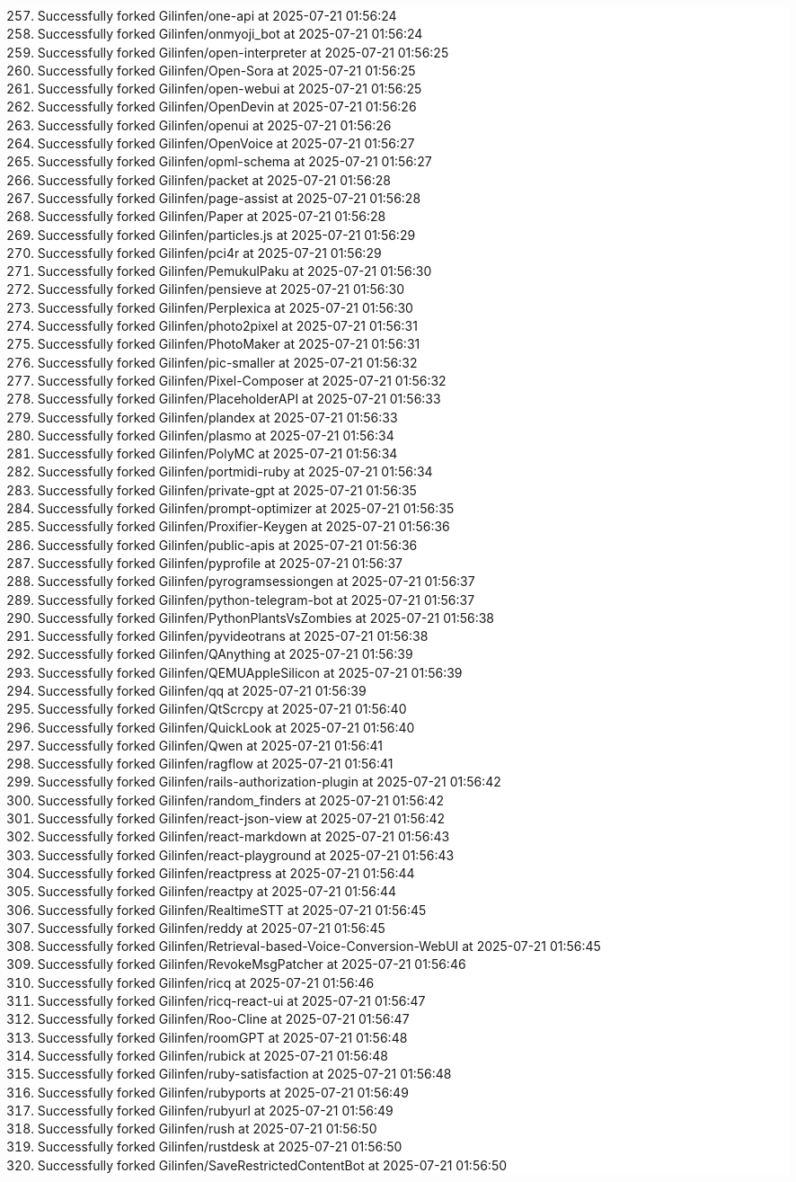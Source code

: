 257. Successfully forked Gilinfen/one-api at 2025-07-21 01:56:24
258. Successfully forked Gilinfen/onmyoji_bot at 2025-07-21 01:56:24
259. Successfully forked Gilinfen/open-interpreter at 2025-07-21 01:56:25
260. Successfully forked Gilinfen/Open-Sora at 2025-07-21 01:56:25
261. Successfully forked Gilinfen/open-webui at 2025-07-21 01:56:25
262. Successfully forked Gilinfen/OpenDevin at 2025-07-21 01:56:26
263. Successfully forked Gilinfen/openui at 2025-07-21 01:56:26
264. Successfully forked Gilinfen/OpenVoice at 2025-07-21 01:56:27
265. Successfully forked Gilinfen/opml-schema at 2025-07-21 01:56:27
266. Successfully forked Gilinfen/packet at 2025-07-21 01:56:28
267. Successfully forked Gilinfen/page-assist at 2025-07-21 01:56:28
268. Successfully forked Gilinfen/Paper at 2025-07-21 01:56:28
269. Successfully forked Gilinfen/particles.js at 2025-07-21 01:56:29
270. Successfully forked Gilinfen/pci4r at 2025-07-21 01:56:29
271. Successfully forked Gilinfen/PemukulPaku at 2025-07-21 01:56:30
272. Successfully forked Gilinfen/pensieve at 2025-07-21 01:56:30
273. Successfully forked Gilinfen/Perplexica at 2025-07-21 01:56:30
274. Successfully forked Gilinfen/photo2pixel at 2025-07-21 01:56:31
275. Successfully forked Gilinfen/PhotoMaker at 2025-07-21 01:56:31
276. Successfully forked Gilinfen/pic-smaller at 2025-07-21 01:56:32
277. Successfully forked Gilinfen/Pixel-Composer at 2025-07-21 01:56:32
278. Successfully forked Gilinfen/PlaceholderAPI at 2025-07-21 01:56:33
279. Successfully forked Gilinfen/plandex at 2025-07-21 01:56:33
280. Successfully forked Gilinfen/plasmo at 2025-07-21 01:56:34
281. Successfully forked Gilinfen/PolyMC at 2025-07-21 01:56:34
282. Successfully forked Gilinfen/portmidi-ruby at 2025-07-21 01:56:34
283. Successfully forked Gilinfen/private-gpt at 2025-07-21 01:56:35
284. Successfully forked Gilinfen/prompt-optimizer at 2025-07-21 01:56:35
285. Successfully forked Gilinfen/Proxifier-Keygen at 2025-07-21 01:56:36
286. Successfully forked Gilinfen/public-apis at 2025-07-21 01:56:36
287. Successfully forked Gilinfen/pyprofile at 2025-07-21 01:56:37
288. Successfully forked Gilinfen/pyrogramsessiongen at 2025-07-21 01:56:37
289. Successfully forked Gilinfen/python-telegram-bot at 2025-07-21 01:56:37
290. Successfully forked Gilinfen/PythonPlantsVsZombies at 2025-07-21 01:56:38
291. Successfully forked Gilinfen/pyvideotrans at 2025-07-21 01:56:38
292. Successfully forked Gilinfen/QAnything at 2025-07-21 01:56:39
293. Successfully forked Gilinfen/QEMUAppleSilicon at 2025-07-21 01:56:39
294. Successfully forked Gilinfen/qq at 2025-07-21 01:56:39
295. Successfully forked Gilinfen/QtScrcpy at 2025-07-21 01:56:40
296. Successfully forked Gilinfen/QuickLook at 2025-07-21 01:56:40
297. Successfully forked Gilinfen/Qwen at 2025-07-21 01:56:41
298. Successfully forked Gilinfen/ragflow at 2025-07-21 01:56:41
299. Successfully forked Gilinfen/rails-authorization-plugin at 2025-07-21 01:56:42
300. Successfully forked Gilinfen/random_finders at 2025-07-21 01:56:42
301. Successfully forked Gilinfen/react-json-view at 2025-07-21 01:56:42
302. Successfully forked Gilinfen/react-markdown at 2025-07-21 01:56:43
303. Successfully forked Gilinfen/react-playground at 2025-07-21 01:56:43
304. Successfully forked Gilinfen/reactpress at 2025-07-21 01:56:44
305. Successfully forked Gilinfen/reactpy at 2025-07-21 01:56:44
306. Successfully forked Gilinfen/RealtimeSTT at 2025-07-21 01:56:45
307. Successfully forked Gilinfen/reddy at 2025-07-21 01:56:45
308. Successfully forked Gilinfen/Retrieval-based-Voice-Conversion-WebUI at 2025-07-21 01:56:45
309. Successfully forked Gilinfen/RevokeMsgPatcher at 2025-07-21 01:56:46
310. Successfully forked Gilinfen/ricq at 2025-07-21 01:56:46
311. Successfully forked Gilinfen/ricq-react-ui at 2025-07-21 01:56:47
312. Successfully forked Gilinfen/Roo-Cline at 2025-07-21 01:56:47
313. Successfully forked Gilinfen/roomGPT at 2025-07-21 01:56:48
314. Successfully forked Gilinfen/rubick at 2025-07-21 01:56:48
315. Successfully forked Gilinfen/ruby-satisfaction at 2025-07-21 01:56:48
316. Successfully forked Gilinfen/rubyports at 2025-07-21 01:56:49
317. Successfully forked Gilinfen/rubyurl at 2025-07-21 01:56:49
318. Successfully forked Gilinfen/rush at 2025-07-21 01:56:50
319. Successfully forked Gilinfen/rustdesk at 2025-07-21 01:56:50
320. Successfully forked Gilinfen/SaveRestrictedContentBot at 2025-07-21 01:56:50